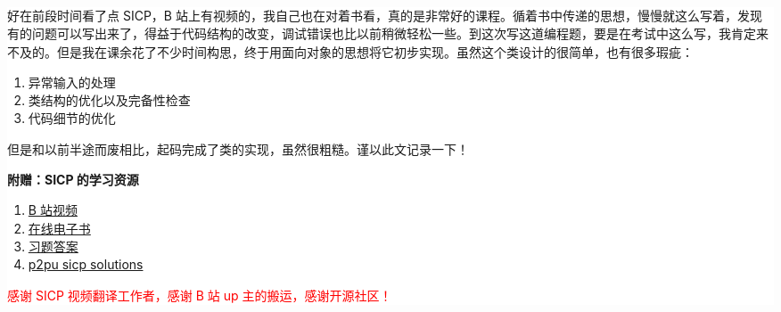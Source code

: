 好在前段时间看了点 SICP，B 站上有视频的，我自己也在对着书看，真的是非常好的课程。循着书中传递的思想，慢慢就这么写着，发现有的问题可以写出来了，得益于代码结构的改变，调试错误也比以前稍微轻松一些。到这次写这道编程题，要是在考试中这么写，我肯定来不及的。但是我在课余花了不少时间构思，终于用面向对象的思想将它初步实现。虽然这个类设计的很简单，也有很多瑕疵：

1. 异常输入的处理
2. 类结构的优化以及完备性检查
3. 代码细节的优化

但是和以前半途而废相比，起码完成了类的实现，虽然很粗糙。谨以此文记录一下！


**附赠：SICP 的学习资源**

1. [B 站视频][a]
2. [在线电子书][b]
3. [习题答案][c]
4. [p2pu sicp solutions][d]

<font color="red">感谢 SICP 视频翻译工作者，感谢 B 站 up 主的搬运，感谢开源社区！</font>

[1]: http://exercise.acmcoder.com/online/online_judge_ques?ques_id=3821&konwledgeId=40
[2]: https://mitpress.mit.edu/sites/default/files/sicp/index.html

[a]: https://www.bilibili.com/video/av8515129
[b]: https://sarabander.github.io/sicp/
[c]: http://community.schemewiki.org/?SICP-Solutions
[d]: https://github.com/sarabander/p2pu-sicp
